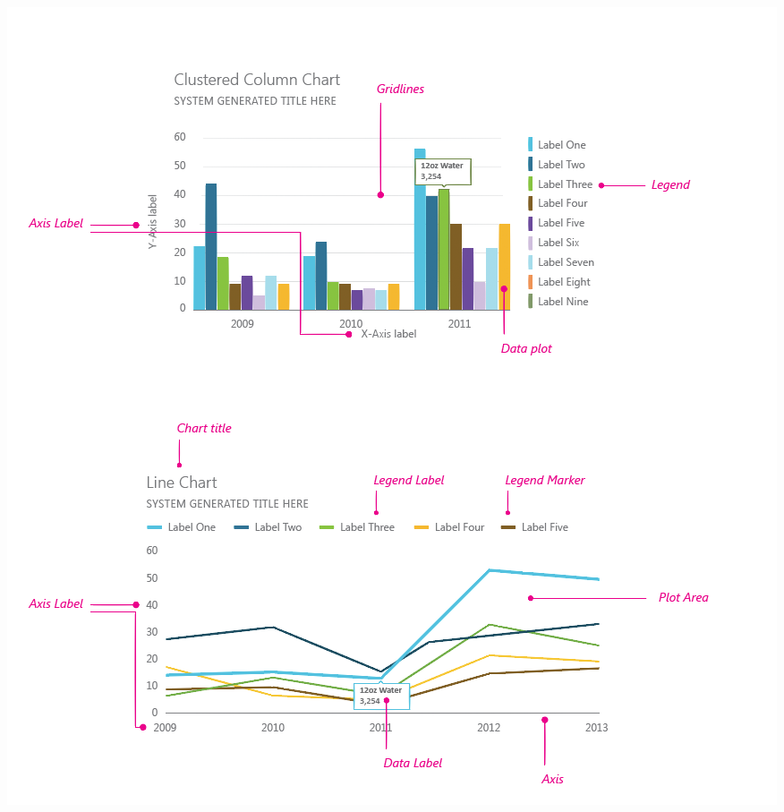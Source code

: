 ![Image d’un histogramme avec axes, quadrillage, légende et tracé de données avec étiquettes](../images/data-visualization-column-chart.png)</span><span class="sxs-lookup"><span data-stu-id="be4e2-110">![Image of a line chart with title, axes, legend, and plot area labeled](../images/data-visualization-line-chart.png)